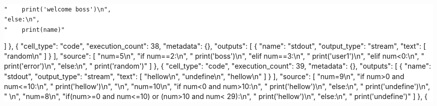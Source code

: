    "    print('welcome boss')\n",
    "else:\n",
    "    print(name)"
   ]
  },
  {
   "cell_type": "code",
   "execution_count": 38,
   "metadata": {},
   "outputs": [
    {
     "name": "stdout",
     "output_type": "stream",
     "text": [
      "random\n"
     ]
    }
   ],
   "source": [
    "num=5\n",
    "if num==2:\n",
    "    print('boss')\n",
    "elif num==3:\n",
    "    print('user1')\n",
    "elif num<0:\n",
    "    print('error')\n",
    "else:\n",
    "    print('random')"
   ]
  },
  {
   "cell_type": "code",
   "execution_count": 39,
   "metadata": {},
   "outputs": [
    {
     "name": "stdout",
     "output_type": "stream",
     "text": [
      "hellow\n",
      "undefine\n",
      "hellow\n"
     ]
    }
   ],
   "source": [
    "num=9\n",
    "if num>0 and num<=10:\n",
    "    print('hellow')\n",
    "\n",
    "num=10\n",
    "if num<0 and num>10:\n",
    "    print('hellow')\n",
    "else:\n",
    "    print('undefine')\n",
    "    \n",
    "num=8\n",
    "if(num>=0 and num<=10) or (num>10 and num< 29):\n",
    "    print('hellow')\n",
    "else:\n",
    "    print('undefine')"
   ]
  },
  {